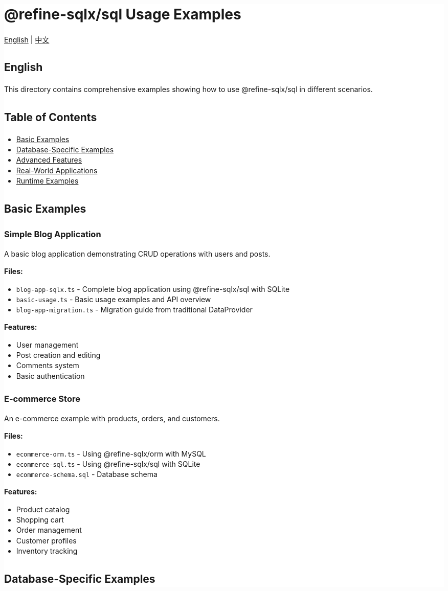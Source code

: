 # @refine-sqlx/sql Usage Examples

[English](#english) | [中文](#中文)

## English

This directory contains comprehensive examples showing how to use @refine-sqlx/sql in different scenarios.

## Table of Contents

- [Basic Examples](#basic-examples)
- [Database-Specific Examples](#database-specific-examples)
- [Advanced Features](#advanced-features)
- [Real-World Applications](#real-world-applications)
- [Runtime Examples](#runtime-examples)

## Basic Examples

### Simple Blog Application

A basic blog application demonstrating CRUD operations with users and posts.

**Files:**
- `blog-app-sqlx.ts` - Complete blog application using @refine-sqlx/sql with SQLite
- `basic-usage.ts` - Basic usage examples and API overview
- `blog-app-migration.ts` - Migration guide from traditional DataProvider

**Features:**
- User management
- Post creation and editing
- Comments system
- Basic authentication

### E-commerce Store

An e-commerce example with products, orders, and customers.

**Files:**
- `ecommerce-orm.ts` - Using @refine-sqlx/orm with MySQL
- `ecommerce-sql.ts` - Using @refine-sqlx/sql with SQLite
- `ecommerce-schema.sql` - Database schema

**Features:**
- Product catalog
- Shopping cart
- Order management
- Customer profiles
- Inventory tracking

## Database-Specific Examples
